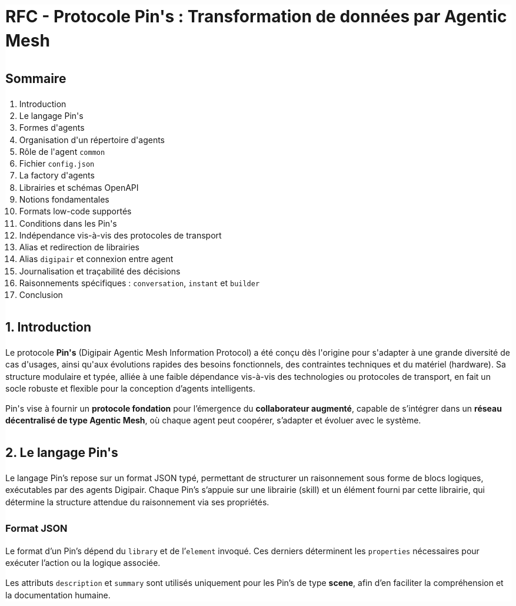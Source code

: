 # RFC - Protocole Pin's : Transformation de données par Agentic Mesh

## Sommaire

1. Introduction
2. Le langage Pin's
3. Formes d'agents
4. Organisation d'un répertoire d'agents
5. Rôle de l'agent `common`
6. Fichier `config.json`
7. La factory d'agents
8. Librairies et schémas OpenAPI
9. Notions fondamentales
10. Formats low-code supportés
11. Conditions dans les Pin's
12. Indépendance vis-à-vis des protocoles de transport
13. Alias et redirection de librairies
14. Alias `digipair` et connexion entre agent
15. Journalisation et traçabilité des décisions
16. Raisonnements spécifiques : `conversation`, `instant` et `builder`
17. Conclusion

## 1. Introduction

Le protocole **Pin's** (Digipair Agentic Mesh Information Protocol) a été conçu dès l'origine pour s'adapter à une grande diversité de cas d'usages, ainsi qu'aux évolutions rapides des besoins fonctionnels, des contraintes techniques et du matériel (hardware). Sa structure modulaire et typée, alliée à une faible dépendance vis-à-vis des technologies ou protocoles de transport, en fait un socle robuste et flexible pour la conception d’agents intelligents.

Pin's vise à fournir un **protocole fondation** pour l’émergence du **collaborateur augmenté**, capable de s’intégrer dans un **réseau décentralisé de type Agentic Mesh**, où chaque agent peut coopérer, s’adapter et évoluer avec le système.

## 2. Le langage Pin's

Le langage Pin’s repose sur un format JSON typé, permettant de structurer un raisonnement sous forme de blocs logiques, exécutables par des agents Digipair. Chaque Pin’s s’appuie sur une librairie (skill) et un élément fourni par cette librairie, qui détermine la structure attendue du raisonnement via ses propriétés.

### Format JSON

Le format d’un Pin’s dépend du `library` et de l’`element` invoqué. Ces derniers déterminent les `properties` nécessaires pour exécuter l’action ou la logique associée.

Les attributs `description` et `summary` sont utilisés uniquement pour les Pin’s de type **scene**, afin d’en faciliter la compréhension et la documentation humaine.
